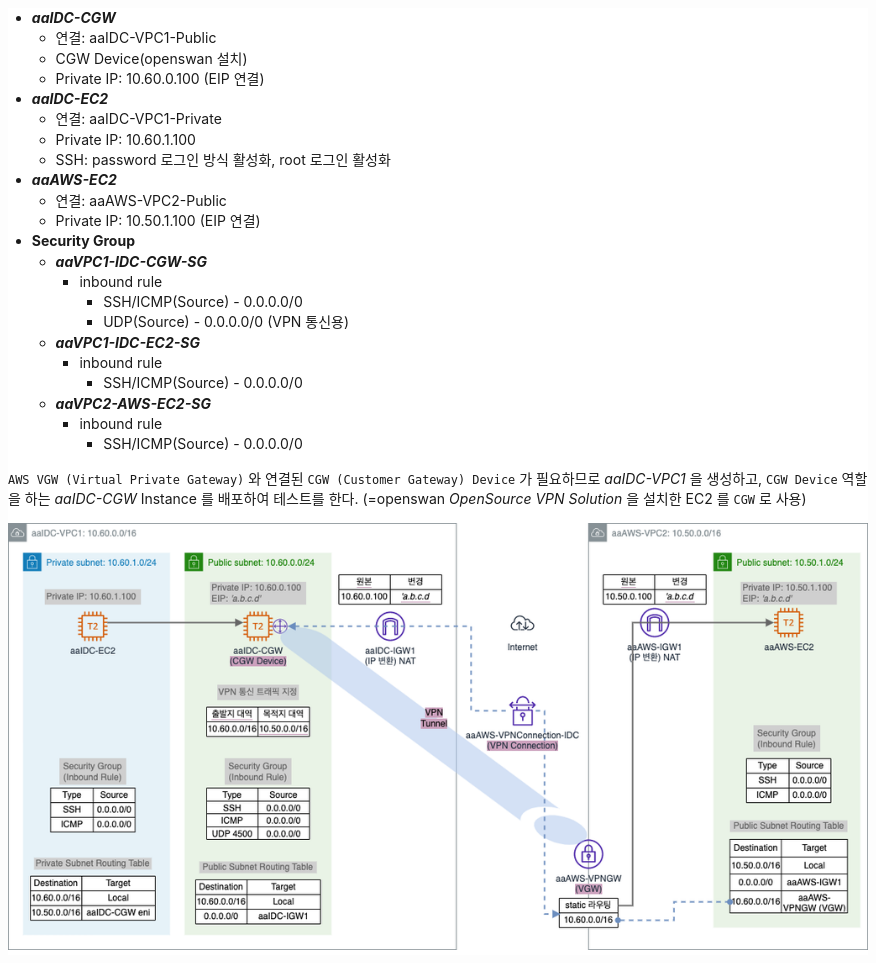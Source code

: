   - ***aaIDC-CGW***
    - 연결: aaIDC-VPC1-Public
    - CGW Device(openswan 설치)
    - Private IP: 10.60.0.100 (EIP 연결)
  - ***aaIDC-EC2***
    - 연결: aaIDC-VPC1-Private
    - Private IP: 10.60.1.100
    - SSH: password 로그인 방식 활성화, root 로그인 활성화
  - ***aaAWS-EC2***
    - 연결: aaAWS-VPC2-Public
    - Private IP: 10.50.1.100 (EIP 연결)
- **Security Group**
  - ***aaVPC1-IDC-CGW-SG***
    - inbound rule
      - SSH/ICMP(Source) - 0.0.0.0/0
      - UDP(Source) - 0.0.0.0/0 (VPN 통신용)
  - ***aaVPC1-IDC-EC2-SG***
    - inbound rule
      - SSH/ICMP(Source) - 0.0.0.0/0
  - ***aaVPC2-AWS-EC2-SG***
    - inbound rule
      - SSH/ICMP(Source) - 0.0.0.0/0


`AWS VGW (Virtual Private Gateway)` 와 연결된 `CGW (Customer Gateway) Device` 가 필요하므로 *aaIDC-VPC1* 을 생성하고, `CGW Device` 역할을 하는
*aaIDC-CGW* Instance 를 배포하여 테스트를 한다. (=openswan _OpenSource VPN Solution_ 을 설치한 EC2 를 `CGW` 로 사용)


![기본 환경 구성도](/assets/img/dev/2022/1210/vpn_flow_2.png)
